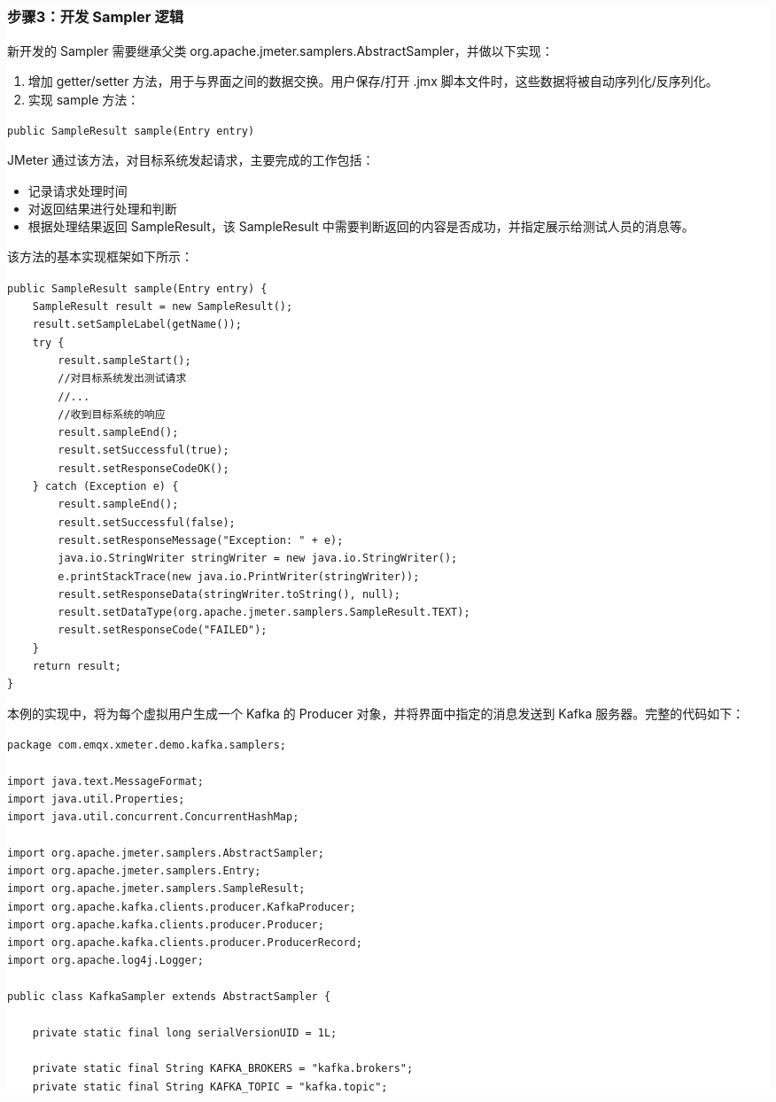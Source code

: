 ### 步骤3：开发 Sampler 逻辑

新开发的 Sampler 需要继承父类 org.apache.jmeter.samplers.AbstractSampler，并做以下实现：

1. 增加 getter/setter 方法，用于与界面之间的数据交换。用户保存/打开 .jmx 脚本文件时，这些数据将被自动序列化/反序列化。
2. 实现 sample 方法：

```
public SampleResult sample(Entry entry)
```

JMeter 通过该方法，对目标系统发起请求，主要完成的工作包括：

- 记录请求处理时间
- 对返回结果进行处理和判断
- 根据处理结果返回 SampleResult，该 SampleResult 中需要判断返回的内容是否成功，并指定展示给测试人员的消息等。

该方法的基本实现框架如下所示：

```
public SampleResult sample(Entry entry) {
    SampleResult result = new SampleResult();
    result.setSampleLabel(getName());
    try {
        result.sampleStart();
        //对目标系统发出测试请求
        //...
        //收到目标系统的响应
        result.sampleEnd();
        result.setSuccessful(true);
        result.setResponseCodeOK();
    } catch (Exception e) {
        result.sampleEnd();
        result.setSuccessful(false);
        result.setResponseMessage("Exception: " + e);
        java.io.StringWriter stringWriter = new java.io.StringWriter();
        e.printStackTrace(new java.io.PrintWriter(stringWriter));
        result.setResponseData(stringWriter.toString(), null);
        result.setDataType(org.apache.jmeter.samplers.SampleResult.TEXT);
        result.setResponseCode("FAILED");
    }
    return result;
}
```

本例的实现中，将为每个虚拟用户生成一个 Kafka 的 Producer 对象，并将界面中指定的消息发送到 Kafka 服务器。完整的代码如下：

```
package com.emqx.xmeter.demo.kafka.samplers;

import java.text.MessageFormat;
import java.util.Properties;
import java.util.concurrent.ConcurrentHashMap;

import org.apache.jmeter.samplers.AbstractSampler;
import org.apache.jmeter.samplers.Entry;
import org.apache.jmeter.samplers.SampleResult;
import org.apache.kafka.clients.producer.KafkaProducer;
import org.apache.kafka.clients.producer.Producer;
import org.apache.kafka.clients.producer.ProducerRecord;
import org.apache.log4j.Logger;

public class KafkaSampler extends AbstractSampler {

	private static final long serialVersionUID = 1L;
	
	private static final String KAFKA_BROKERS = "kafka.brokers";
	private static final String KAFKA_TOPIC = "kafka.topic";
```